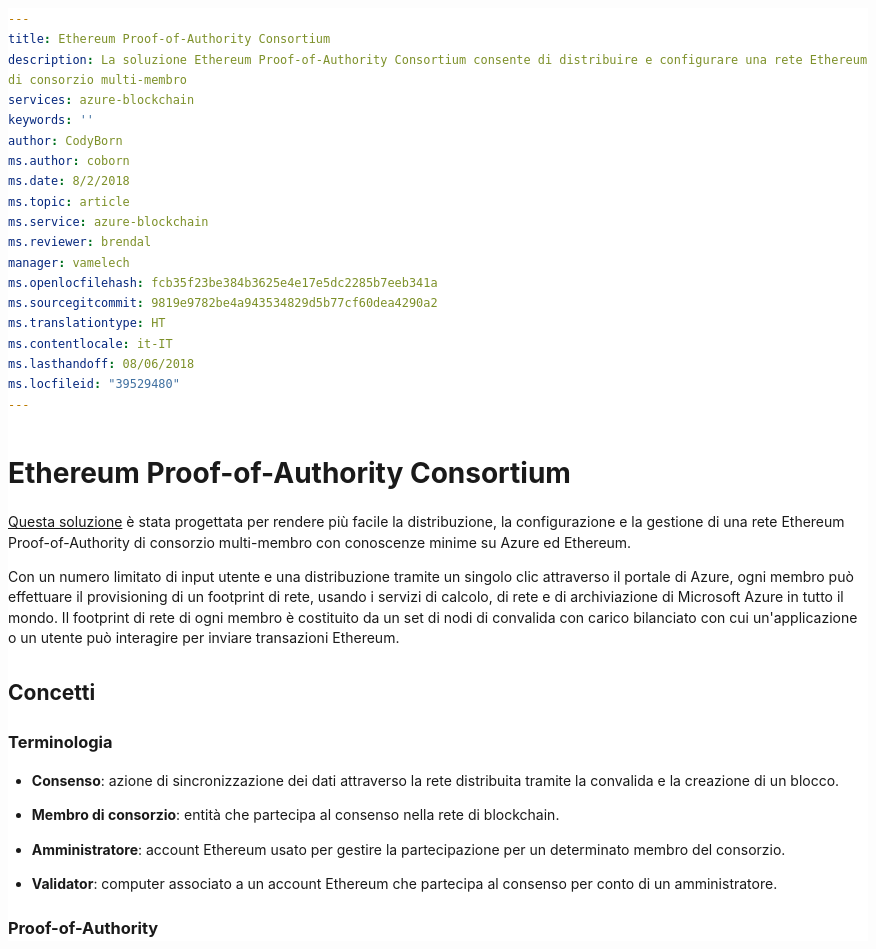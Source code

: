 ```yaml
---
title: Ethereum Proof-of-Authority Consortium
description: La soluzione Ethereum Proof-of-Authority Consortium consente di distribuire e configurare una rete Ethereum di consorzio multi-membro
services: azure-blockchain
keywords: ''
author: CodyBorn
ms.author: coborn
ms.date: 8/2/2018
ms.topic: article
ms.service: azure-blockchain
ms.reviewer: brendal
manager: vamelech
ms.openlocfilehash: fcb35f23be384b3625e4e17e5dc2285b7eeb341a
ms.sourcegitcommit: 9819e9782be4a943534829d5b77cf60dea4290a2
ms.translationtype: HT
ms.contentlocale: it-IT
ms.lasthandoff: 08/06/2018
ms.locfileid: "39529480"
---
```

# <a name="ethereum-proof-of-authority-consortium"></a>Ethereum Proof-of-Authority Consortium

[Questa soluzione](https://portal.azure.com/?pub_source=email&pub_status=success#create/microsoft-azure-blockchain.azure-blockchain-ethereumethereum-poa-consortium) è stata progettata per rendere più facile la distribuzione, la configurazione e la gestione di una rete Ethereum Proof-of-Authority di consorzio multi-membro con conoscenze minime su Azure ed Ethereum.

Con un numero limitato di input utente e una distribuzione tramite un singolo clic attraverso il portale di Azure, ogni membro può effettuare il provisioning di un footprint di rete, usando i servizi di calcolo, di rete e di archiviazione di Microsoft Azure in tutto il mondo. Il footprint di rete di ogni membro è costituito da un set di nodi di convalida con carico bilanciato con cui un'applicazione o un utente può interagire per inviare transazioni Ethereum.

## <a name="concepts"></a>Concetti

### <a name="terminology"></a>Terminologia

-   **Consenso**: azione di sincronizzazione dei dati attraverso la rete distribuita tramite la convalida e la creazione di un blocco.

-   **Membro di consorzio**: entità che partecipa al consenso nella rete di blockchain.

-   **Amministratore**: account Ethereum usato per gestire la partecipazione per un determinato membro del consorzio.

-   **Validator**: computer associato a un account Ethereum che partecipa al consenso per conto di un amministratore.

### <a name="proof-of-authority"></a>Proof-of-Authority
